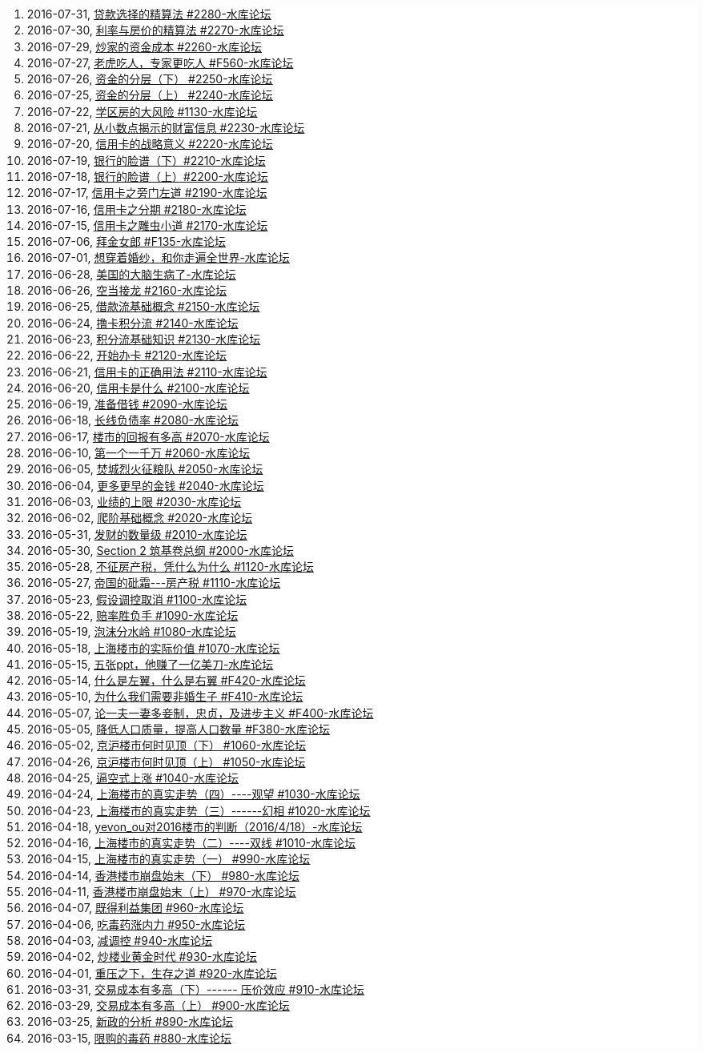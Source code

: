 1. 2016-07-31, [贷款选择的精算法 #2280-水库论坛](贷款选择的精算法2280.md)
1. 2016-07-30, [利率与房价的精算法 #2270-水库论坛](利率与房价的精算法2270.md)
1. 2016-07-29, [炒家的资金成本 #2260-水库论坛](炒家的资金成本2260.md)
1. 2016-07-27, [老虎吃人，专家更吃人 #F560-水库论坛](老虎吃人专家更吃人F560.md)
1. 2016-07-26, [资金的分层（下） #2250-水库论坛](资金的分层下2250.md)
1. 2016-07-25, [资金的分层（上） #2240-水库论坛](资金的分层上2240.md)
1. 2016-07-22, [学区房的大风险 #1130-水库论坛](学区房的大风险1130.md)
1. 2016-07-21, [从小数点揭示的财富信息 #2230-水库论坛](从小数点揭示的财富信息2230.md)
1. 2016-07-20, [信用卡的战略意义 #2220-水库论坛](信用卡的战略意义2220.md)
1. 2016-07-19, [银行的脸谱（下）#2210-水库论坛](银行的脸谱下2210.md)
1. 2016-07-18, [银行的脸谱（上）#2200-水库论坛](银行的脸谱上2200.md)
1. 2016-07-17, [信用卡之旁门左道 #2190-水库论坛](信用卡之旁门左道2190.md)
1. 2016-07-16, [信用卡之分期 #2180-水库论坛](信用卡之分期2180.md)
1. 2016-07-15, [信用卡之雕虫小道 #2170-水库论坛](信用卡之雕虫小道2170.md)
1. 2016-07-06, [拜金女郎 #F135-水库论坛](拜金女郎F135.md)
1. 2016-07-01, [想穿着婚纱，和你走遍全世界-水库论坛](想穿着婚纱和你走遍全世界.md)
1. 2016-06-28, [美国的大脑生病了-水库论坛](美国的大脑生病了.md)
1. 2016-06-26, [空当接龙 #2160-水库论坛](空当接龙2160.md)
1. 2016-06-25, [借款流基础概念 #2150-水库论坛](借款流基础概念2150.md)
1. 2016-06-24, [撸卡积分流 #2140-水库论坛](撸卡积分流2140.md)
1. 2016-06-23, [积分流基础知识 #2130-水库论坛](积分流基础知识2130.md)
1. 2016-06-22, [开始办卡 #2120-水库论坛](开始办卡2120.md)
1. 2016-06-21, [信用卡的正确用法 #2110-水库论坛](信用卡的正确用法2110.md)
1. 2016-06-20, [信用卡是什么 #2100-水库论坛](信用卡是什么2100.md)
1. 2016-06-19, [准备借钱 #2090-水库论坛](准备借钱2090.md)
1. 2016-06-18, [长线负债率 #2080-水库论坛](长线负债率2080.md)
1. 2016-06-17, [楼市的回报有多高 #2070-水库论坛](楼市的回报有多高2070.md)
1. 2016-06-10, [第一个一千万 #2060-水库论坛](第一个一千万2060.md)
1. 2016-06-05, [焚城烈火征粮队 #2050-水库论坛](焚城烈火征粮队2050.md)
1. 2016-06-04, [更多更早的金钱 #2040-水库论坛](更多更早的金钱2040.md)
1. 2016-06-03, [业绩的上限 #2030-水库论坛](业绩的上限2030.md)
1. 2016-06-02, [爬阶基础概念 #2020-水库论坛](爬阶基础概念2020.md)
1. 2016-05-31, [发财的数量级 #2010-水库论坛](发财的数量级2010.md)
1. 2016-05-30, [Section 2 筑基卷总纲 #2000-水库论坛](Section2筑基卷总纲2000.md)
1. 2016-05-28, [不征房产税，凭什么为什么 #1120-水库论坛](不征房产税凭什么为什么1120.md)
1. 2016-05-27, [帝国的砒霜---房产税 #1110-水库论坛](帝国的砒霜房产税1110.md)
1. 2016-05-23, [假设调控取消 #1100-水库论坛](假设调控取消1100.md)
1. 2016-05-22, [赔率胜负手 #1090-水库论坛](赔率胜负手1090.md)
1. 2016-05-19, [泡沫分水岭 #1080-水库论坛](泡沫分水岭1080.md)
1. 2016-05-18, [上海楼市的实际价值 #1070-水库论坛](上海楼市的实际价值1070.md)
1. 2016-05-15, [五张ppt，他赚了一亿美刀-水库论坛](五张ppt他赚了一亿美刀.md)
1. 2016-05-14, [什么是左翼，什么是右翼 #F420-水库论坛](什么是左翼什么是右翼F420.md)
1. 2016-05-10, [为什么我们需要非婚生子 #F410-水库论坛](为什么我们需要非婚生子F410.md)
1. 2016-05-07, [论一夫一妻多妾制，忠贞，及进步主义 #F400-水库论坛](论一夫一妻多妾制忠贞及进步主义F400.md)
1. 2016-05-05, [降低人口质量，提高人口数量 #F380-水库论坛](降低人口质量提高人口数量F380.md)
1. 2016-05-02, [京沪楼市何时见顶（下） #1060-水库论坛](京沪楼市何时见顶下1060.md)
1. 2016-04-26, [京沪楼市何时见顶（上） #1050-水库论坛](京沪楼市何时见顶上1050.md)
1. 2016-04-25, [逼空式上涨 #1040-水库论坛](逼空式上涨1040.md)
1. 2016-04-24, [上海楼市的真实走势（四）----观望 #1030-水库论坛](上海楼市的真实走势四观望1030.md)
1. 2016-04-23, [上海楼市的真实走势（三）------幻相 #1020-水库论坛](上海楼市的真实走势三幻相1020.md)
1. 2016-04-18, [yevon_ou对2016楼市的判断（2016/4/18）-水库论坛](yevonou对2016楼市的判断2016418.md)
1. 2016-04-16, [上海楼市的真实走势（二）----双线 #1010-水库论坛](上海楼市的真实走势二双线1010.md)
1. 2016-04-15, [上海楼市的真实走势（一） #990-水库论坛](上海楼市的真实走势一990.md)
1. 2016-04-14, [香港楼市崩盘始末（下） #980-水库论坛](香港楼市崩盘始末下980.md)
1. 2016-04-11, [香港楼市崩盘始末（上） #970-水库论坛](香港楼市崩盘始末上970.md)
1. 2016-04-07, [既得利益集团 #960-水库论坛](既得利益集团960.md)
1. 2016-04-06, [吃毒药涨内力 #950-水库论坛](吃毒药涨内力950.md)
1. 2016-04-03, [减调控 #940-水库论坛](减调控940.md)
1. 2016-04-02, [炒楼业黄金时代 #930-水库论坛](炒楼业黄金时代930.md)
1. 2016-04-01, [重压之下，生存之道 #920-水库论坛](重压之下生存之道920.md)
1. 2016-03-31, [交易成本有多高（下）------ 压价效应 #910-水库论坛](交易成本有多高下压价效应910.md)
1. 2016-03-29, [交易成本有多高（上） #900-水库论坛](交易成本有多高上900.md)
1. 2016-03-25, [新政的分析 #890-水库论坛](20160325新政的分析890.md)
1. 2016-03-15, [限购的毒药 #880-水库论坛](限购的毒药880.md)